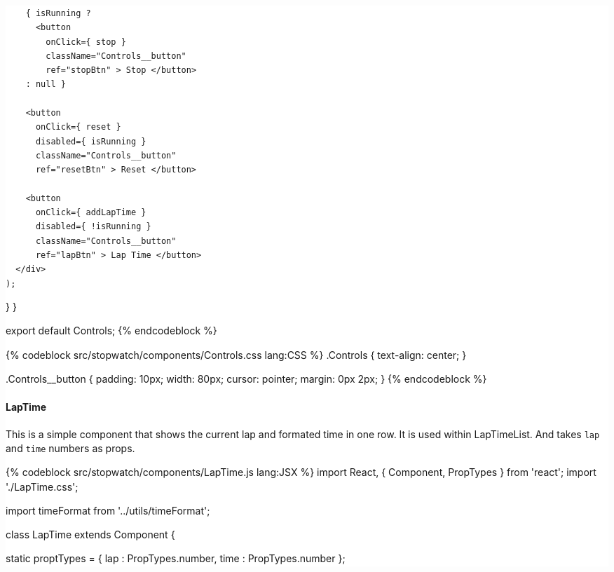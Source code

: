         { isRunning ?
          <button
            onClick={ stop }
            className="Controls__button"
            ref="stopBtn" > Stop </button>
        : null }
        
        <button
          onClick={ reset }
          disabled={ isRunning }
          className="Controls__button"
          ref="resetBtn" > Reset </button>
        
        <button
          onClick={ addLapTime }
          disabled={ !isRunning }
          className="Controls__button"
          ref="lapBtn" > Lap Time </button>
      </div>
    );
  }
}

export default Controls;
{% endcodeblock %}

{% codeblock src/stopwatch/components/Controls.css lang:CSS %}
.Controls {
  text-align: center;
}

.Controls__button {
  padding: 10px;
  width: 80px;
  cursor: pointer;
  margin: 0px 2px;
}
{% endcodeblock %}


#### LapTime

This is a simple component that shows the current lap and formated time in one row. It is used within LapTimeList. And takes `lap` and `time` numbers as props.

{% codeblock src/stopwatch/components/LapTime.js lang:JSX %}
import React, { Component, PropTypes } from 'react';
import './LapTime.css';

import timeFormat from '../utils/timeFormat';

class LapTime extends Component {

  static proptTypes = {
    lap  : PropTypes.number,
    time : PropTypes.number
  };
